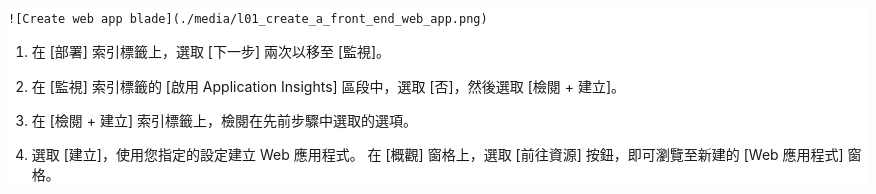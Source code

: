     ![Create web app blade](./media/l01_create_a_front_end_web_app.png)

1. 在 [部署] 索引標籤上，選取 [下一步] 兩次以移至 [監視]。

1. 在 [監視] 索引標籤的 [啟用 Application Insights] 區段中，選取 [否]，然後選取 [檢閱 + 建立]。

1. 在 [檢閱 + 建立] 索引標籤上，檢閱在先前步驟中選取的選項。

1. 選取 [建立]，使用您指定的設定建立 Web 應用程式。 在 [概觀] 窗格上，選取 [前往資源] 按鈕，即可瀏覽至新建的 [Web 應用程式] 窗格。
